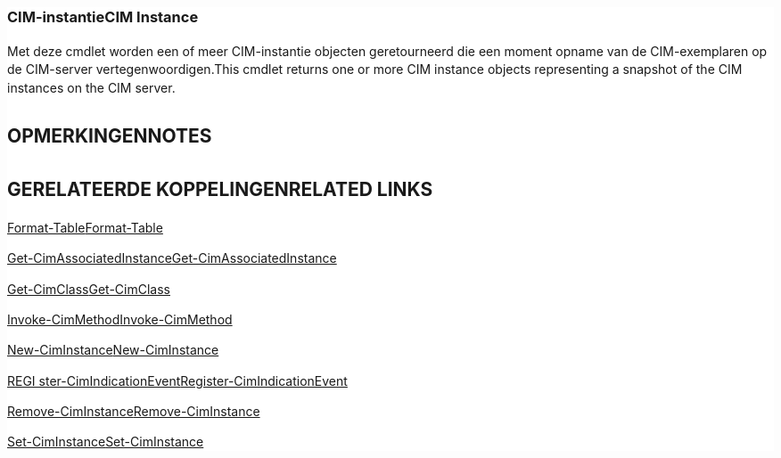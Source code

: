 ### <span data-ttu-id="953ee-222">CIM-instantie</span><span class="sxs-lookup"><span data-stu-id="953ee-222">CIM Instance</span></span>

<span data-ttu-id="953ee-223">Met deze cmdlet worden een of meer CIM-instantie objecten geretourneerd die een moment opname van de CIM-exemplaren op de CIM-server vertegenwoordigen.</span><span class="sxs-lookup"><span data-stu-id="953ee-223">This cmdlet returns one or more CIM instance objects representing a snapshot of the CIM instances on the CIM server.</span></span>

## <span data-ttu-id="953ee-224">OPMERKINGEN</span><span class="sxs-lookup"><span data-stu-id="953ee-224">NOTES</span></span>

## <span data-ttu-id="953ee-225">GERELATEERDE KOPPELINGEN</span><span class="sxs-lookup"><span data-stu-id="953ee-225">RELATED LINKS</span></span>

[<span data-ttu-id="953ee-226">Format-Table</span><span class="sxs-lookup"><span data-stu-id="953ee-226">Format-Table</span></span>](../microsoft.powershell.utility/format-table.md)

[<span data-ttu-id="953ee-227">Get-CimAssociatedInstance</span><span class="sxs-lookup"><span data-stu-id="953ee-227">Get-CimAssociatedInstance</span></span>](Get-CimAssociatedInstance.md)

[<span data-ttu-id="953ee-228">Get-CimClass</span><span class="sxs-lookup"><span data-stu-id="953ee-228">Get-CimClass</span></span>](Get-CimClass.md)

[<span data-ttu-id="953ee-229">Invoke-CimMethod</span><span class="sxs-lookup"><span data-stu-id="953ee-229">Invoke-CimMethod</span></span>](invoke-cimmethod.md)

[<span data-ttu-id="953ee-230">New-CimInstance</span><span class="sxs-lookup"><span data-stu-id="953ee-230">New-CimInstance</span></span>](New-CimInstance.md)

[<span data-ttu-id="953ee-231">REGI ster-CimIndicationEvent</span><span class="sxs-lookup"><span data-stu-id="953ee-231">Register-CimIndicationEvent</span></span>](Register-CimIndicationEvent.md)

[<span data-ttu-id="953ee-232">Remove-CimInstance</span><span class="sxs-lookup"><span data-stu-id="953ee-232">Remove-CimInstance</span></span>](remove-ciminstance.md)

[<span data-ttu-id="953ee-233">Set-CimInstance</span><span class="sxs-lookup"><span data-stu-id="953ee-233">Set-CimInstance</span></span>](Set-CimInstance.md)
